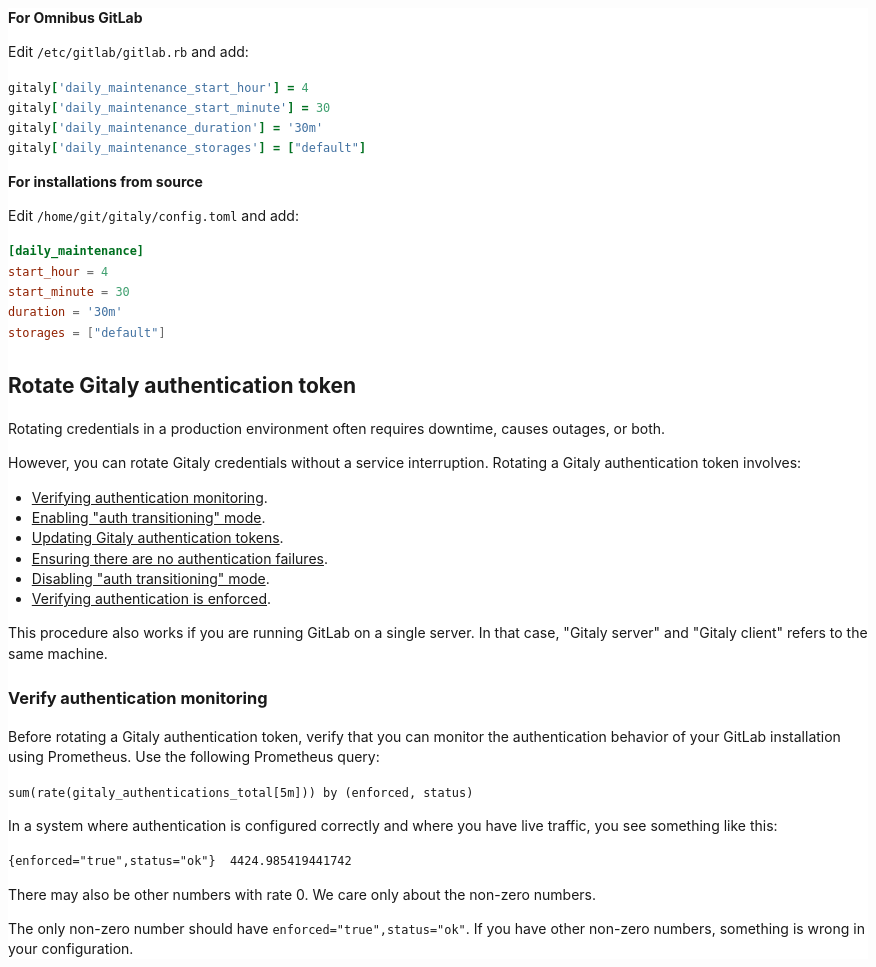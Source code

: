 **For Omnibus GitLab**

Edit `/etc/gitlab/gitlab.rb` and add:

```ruby
gitaly['daily_maintenance_start_hour'] = 4
gitaly['daily_maintenance_start_minute'] = 30
gitaly['daily_maintenance_duration'] = '30m'
gitaly['daily_maintenance_storages'] = ["default"]
```

**For installations from source**

Edit `/home/git/gitaly/config.toml` and add:

```toml
[daily_maintenance]
start_hour = 4
start_minute = 30
duration = '30m'
storages = ["default"]
```

## Rotate Gitaly authentication token

Rotating credentials in a production environment often requires downtime, causes outages, or both.

However, you can rotate Gitaly credentials without a service interruption. Rotating a Gitaly
authentication token involves:

- [Verifying authentication monitoring](#verify-authentication-monitoring).
- [Enabling "auth transitioning" mode](#enable-auth-transitioning-mode).
- [Updating Gitaly authentication tokens](#update-gitaly-authentication-token).
- [Ensuring there are no authentication failures](#ensure-there-are-no-authentication-failures).
- [Disabling "auth transitioning" mode](#disable-auth-transitioning-mode).
- [Verifying authentication is enforced](#verify-authentication-is-enforced).

This procedure also works if you are running GitLab on a single server. In that case, "Gitaly
server" and "Gitaly client" refers to the same machine.

### Verify authentication monitoring

Before rotating a Gitaly authentication token, verify that you can monitor the authentication
behavior of your GitLab installation using Prometheus. Use the following Prometheus query:

```prometheus
sum(rate(gitaly_authentications_total[5m])) by (enforced, status)
```

In a system where authentication is configured correctly and where you have live traffic, you
see something like this:

```prometheus
{enforced="true",status="ok"}  4424.985419441742
```

There may also be other numbers with rate 0. We care only about the non-zero numbers.

The only non-zero number should have `enforced="true",status="ok"`. If you have other non-zero
numbers, something is wrong in your configuration.
